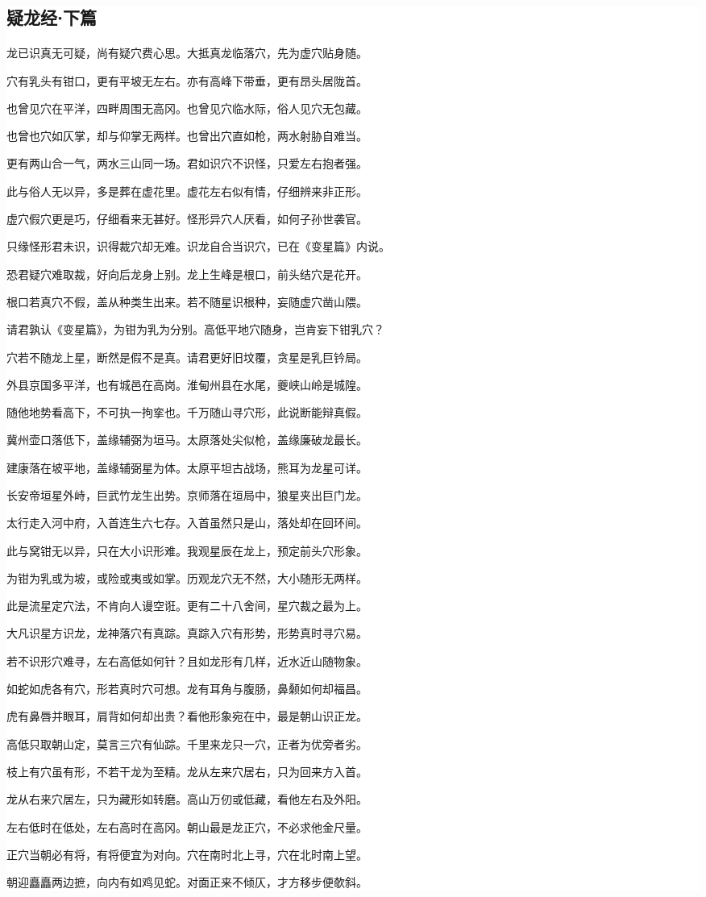 ## 疑龙经·下篇

龙已识真无可疑，尚有疑穴费心思。大抵真龙临落穴，先为虚穴贴身随。

穴有乳头有钳口，更有平坡无左右。亦有高峰下带垂，更有昂头居陇首。

也曾见穴在平洋，四畔周围无高冈。也曾见穴临水际，俗人见穴无包藏。

也曾也穴如仄掌，却与仰掌无两样。也曾出穴直如枪，两水射胁自难当。

更有两山合一气，两水三山同一场。君如识穴不识怪，只爱左右抱者强。

此与俗人无以异，多是葬在虚花里。虚花左右似有情，仔细辨来非正形。

虚穴假穴更是巧，仔细看来无甚好。怪形异穴人厌看，如何子孙世袭官。

只缘怪形君未识，识得裁穴却无难。识龙自合当识穴，已在《变星篇》内说。

恐君疑穴难取裁，好向后龙身上别。龙上生峰是根口，前头结穴是花开。

根口若真穴不假，盖从种类生出来。若不随星识根种，妄随虚穴凿山隈。

请君孰认《变星篇》，为钳为乳为分别。高低平地穴随身，岂肯妄下钳乳穴？

穴若不随龙上星，断然是假不是真。请君更好旧坟覆，贪星是乳巨钤局。

外县京国多平洋，也有城邑在高岗。淮甸州县在水尾，夔峡山岭是城隍。

随他地势看高下，不可执一拘挛也。千万随山寻穴形，此说断能辩真假。

冀州壶口落低下，盖缘辅弼为垣马。太原落处尖似枪，盖缘廉破龙最长。

建康落在坡平地，盖缘辅弼星为体。太原平坦古战场，熊耳为龙星可详。

长安帝垣星外峙，巨武竹龙生出势。京师落在垣局中，狼星夹出巨门龙。

太行走入河中府，入首连生六七存。入首虽然只是山，落处却在回环间。

此与窝钳无以异，只在大小识形难。我观星辰在龙上，预定前头穴形象。

为钳为乳或为坡，或险或夷或如掌。历观龙穴无不然，大小随形无两样。

此是流星定穴法，不肯向人谩空诳。更有二十八舍间，星穴裁之最为上。

大凡识星方识龙，龙神落穴有真踪。真踪入穴有形势，形势真时寻穴易。

若不识形穴难寻，左右高低如何针？且如龙形有几样，近水近山随物象。

如蛇如虎各有穴，形若真时穴可想。龙有耳角与腹肠，鼻颡如何却福昌。

虎有鼻唇并眼耳，肩背如何却出贵？看他形象宛在中，最是朝山识正龙。

高低只取朝山定，莫言三穴有仙踪。千里来龙只一穴，正者为优旁者劣。

枝上有穴虽有形，不若干龙为至精。龙从左来穴居右，只为回来方入首。

龙从右来穴居左，只为藏形如转磨。高山万仞或低藏，看他左右及外阳。

左右低时在低处，左右高时在高冈。朝山最是龙正穴，不必求他金尺量。

正穴当朝必有将，有将便宜为对向。穴在南时北上寻，穴在北时南上望。

朝迎矗矗两边摭，向内有如鸡见蛇。对面正来不倾仄，才方移步便欹斜。
